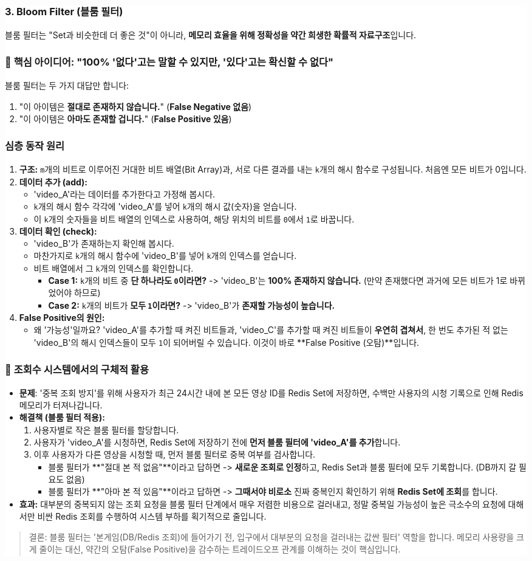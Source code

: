 ### 3. Bloom Filter (블룸 필터)

블룸 필터는 "Set과 비슷한데 더 좋은 것"이 아니라, **메모리 효율을 위해 정확성을 약간 희생한 확률적 자료구조**입니다.

### 🧐 **핵심 아이디어: "100% '없다'고는 말할 수 있지만, '있다'고는 확신할 수 없다"**

블룸 필터는 두 가지 대답만 합니다:

1. "이 아이템은 **절대로 존재하지 않습니다.**" (**False Negative 없음**)
2. "이 아이템은 **아마도 존재할 겁니다.**" (**False Positive 있음**)

### **심층 동작 원리**

1. **구조:** `m`개의 비트로 이루어진 거대한 비트 배열(Bit Array)과, 서로 다른 결과를 내는 `k`개의 해시 함수로 구성됩니다. 처음엔 모든 비트가 0입니다.
2. **데이터 추가 (add):**
    - 'video_A'라는 데이터를 추가한다고 가정해 봅시다.
    - `k`개의 해시 함수 각각에 'video_A'를 넣어 `k`개의 해시 값(숫자)을 얻습니다.
    - 이 `k`개의 숫자들을 비트 배열의 인덱스로 사용하여, 해당 위치의 비트를 `0`에서 `1`로 바꿉니다.
3. **데이터 확인 (check):**
    - 'video_B'가 존재하는지 확인해 봅시다.
    - 마찬가지로 `k`개의 해시 함수에 'video_B'를 넣어 `k`개의 인덱스를 얻습니다.
    - 비트 배열에서 그 `k`개의 인덱스를 확인합니다.
        - **Case 1:** `k`개의 비트 중 **단 하나라도 `0`이라면?** -> 'video_B'는 **100% 존재하지 않습니다.** (만약 존재했다면 과거에 모든 비트가 1로 바뀌었어야 하므로)
        - **Case 2:** `k`개의 비트가 **모두 `1`이라면?** -> 'video_B'가 **존재할 가능성이 높습니다.**
4. **False Positive의 원인:**
    - 왜 '가능성'일까요? 'video_A'를 추가할 때 켜진 비트들과, 'video_C'를 추가할 때 켜진 비트들이 **우연히 겹쳐서**, 한 번도 추가된 적 없는 'video_B'의 해시 인덱스들이 모두 `1`이 되어버릴 수 있습니다. 이것이 바로 **False Positive (오탐)**입니다.

### 🎯 **조회수 시스템에서의 구체적 활용**

- **문제**: '중복 조회 방지'를 위해 사용자가 최근 24시간 내에 본 모든 영상 ID를 Redis Set에 저장하면, 수백만 사용자의 시청 기록으로 인해 Redis 메모리가 터져나갑니다.
- **해결책 (블룸 필터 적용):**
    1. 사용자별로 작은 블룸 필터를 할당합니다.
    2. 사용자가 'video_A'를 시청하면, Redis Set에 저장하기 전에 **먼저 블룸 필터에 'video_A'를 추가**합니다.
    3. 이후 사용자가 다른 영상을 시청할 때, 먼저 블룸 필터로 중복 여부를 검사합니다.
        - 블룸 필터가 **"절대 본 적 없음"**이라고 답하면 -> **새로운 조회로 인정**하고, Redis Set과 블룸 필터에 모두 기록합니다. (DB까지 갈 필요도 없음)
        - 블룸 필터가 **"아마 본 적 있음"**이라고 답하면 -> **그때서야 비로소** 진짜 중복인지 확인하기 위해 **Redis Set에 조회**를 합니다.
- **효과:** 대부분의 중복되지 않는 조회 요청을 블룸 필터 단계에서 매우 저렴한 비용으로 걸러내고, 정말 중복일 가능성이 높은 극소수의 요청에 대해서만 비싼 Redis 조회를 수행하여 시스템 부하를 획기적으로 줄입니다.

> 결론: 블룸 필터는 '본게임(DB/Redis 조회)에 들어가기 전, 입구에서 대부분의 요청을 걸러내는 값싼 필터' 역할을 합니다. 메모리 사용량을 크게 줄이는 대신, 약간의 오탐(False Positive)을 감수하는 트레이드오프 관계를 이해하는 것이 핵심입니다.
>
